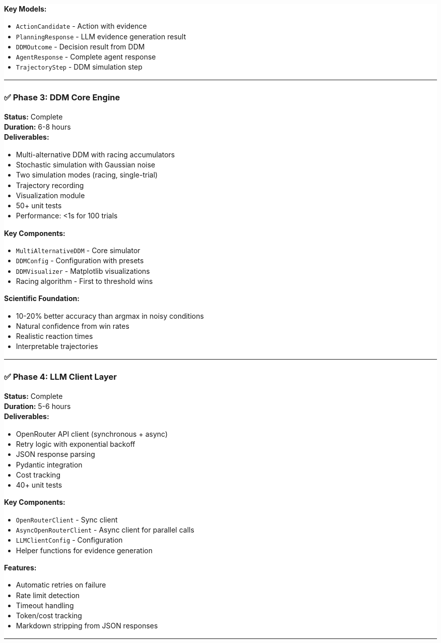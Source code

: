 **Key Models:**
- `ActionCandidate` - Action with evidence
- `PlanningResponse` - LLM evidence generation result
- `DDMOutcome` - Decision result from DDM
- `AgentResponse` - Complete agent response
- `TrajectoryStep` - DDM simulation step

---

### ✅ Phase 3: DDM Core Engine
**Status:** Complete  
**Duration:** 6-8 hours  
**Deliverables:**
- Multi-alternative DDM with racing accumulators
- Stochastic simulation with Gaussian noise
- Two simulation modes (racing, single-trial)
- Trajectory recording
- Visualization module
- 50+ unit tests
- Performance: <1s for 100 trials

**Key Components:**
- `MultiAlternativeDDM` - Core simulator
- `DDMConfig` - Configuration with presets
- `DDMVisualizer` - Matplotlib visualizations
- Racing algorithm - First to threshold wins

**Scientific Foundation:**
- 10-20% better accuracy than argmax in noisy conditions
- Natural confidence from win rates
- Realistic reaction times
- Interpretable trajectories

---

### ✅ Phase 4: LLM Client Layer
**Status:** Complete  
**Duration:** 5-6 hours  
**Deliverables:**
- OpenRouter API client (synchronous + async)
- Retry logic with exponential backoff
- JSON response parsing
- Pydantic integration
- Cost tracking
- 40+ unit tests

**Key Components:**
- `OpenRouterClient` - Sync client
- `AsyncOpenRouterClient` - Async client for parallel calls
- `LLMClientConfig` - Configuration
- Helper functions for evidence generation

**Features:**
- Automatic retries on failure
- Rate limit detection
- Timeout handling
- Token/cost tracking
- Markdown stripping from JSON responses

---